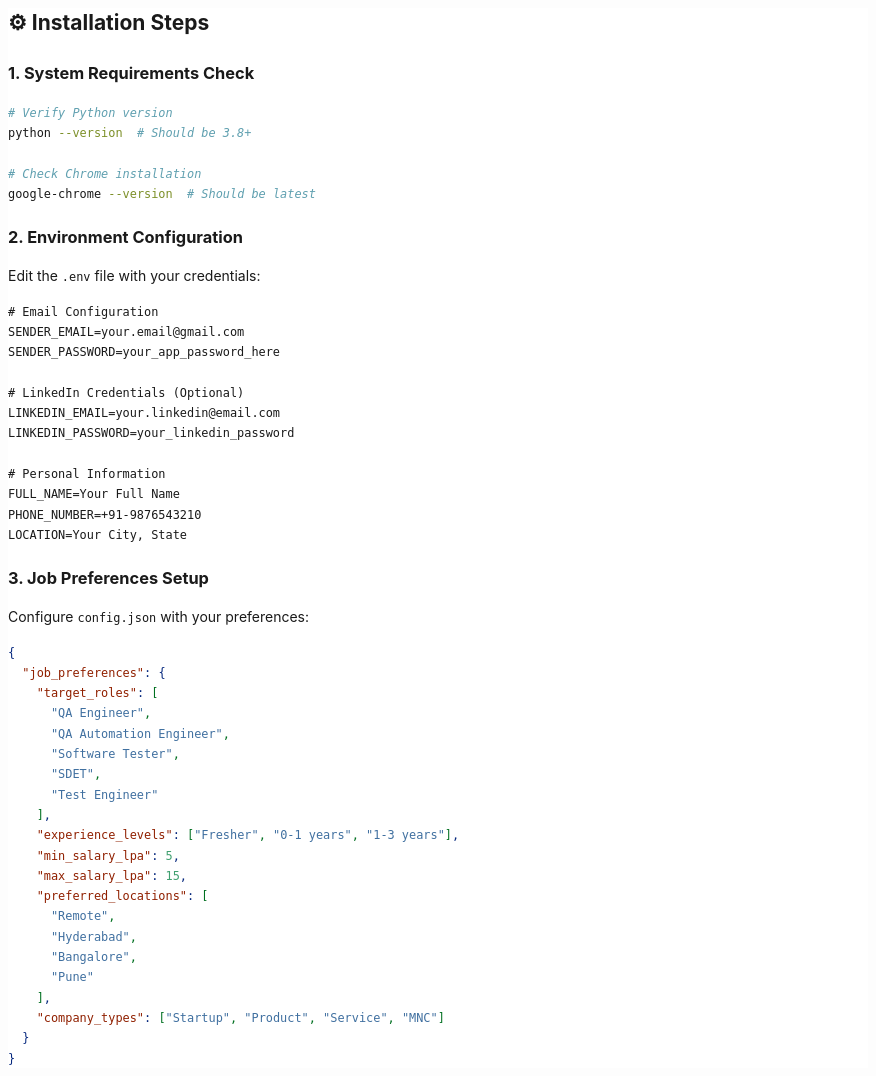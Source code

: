 
## ⚙️ Installation Steps

### 1. **System Requirements Check**
```bash
# Verify Python version
python --version  # Should be 3.8+

# Check Chrome installation
google-chrome --version  # Should be latest
```

### 2. **Environment Configuration**
Edit the `.env` file with your credentials:
```env
# Email Configuration
SENDER_EMAIL=your.email@gmail.com
SENDER_PASSWORD=your_app_password_here

# LinkedIn Credentials (Optional)
LINKEDIN_EMAIL=your.linkedin@email.com
LINKEDIN_PASSWORD=your_linkedin_password

# Personal Information
FULL_NAME=Your Full Name
PHONE_NUMBER=+91-9876543210
LOCATION=Your City, State
```

### 3. **Job Preferences Setup**
Configure `config.json` with your preferences:
```json
{
  "job_preferences": {
    "target_roles": [
      "QA Engineer",
      "QA Automation Engineer",
      "Software Tester",
      "SDET",
      "Test Engineer"
    ],
    "experience_levels": ["Fresher", "0-1 years", "1-3 years"],
    "min_salary_lpa": 5,
    "max_salary_lpa": 15,
    "preferred_locations": [
      "Remote",
      "Hyderabad",
      "Bangalore",
      "Pune"
    ],
    "company_types": ["Startup", "Product", "Service", "MNC"]
  }
}
```

